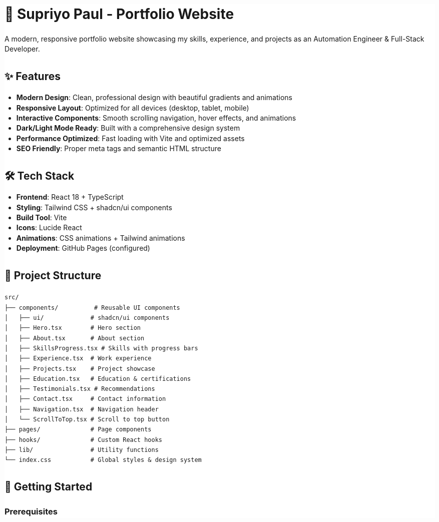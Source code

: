 # 🚀 Supriyo Paul - Portfolio Website

A modern, responsive portfolio website showcasing my skills, experience, and projects as an Automation Engineer & Full-Stack Developer.

## ✨ Features

- **Modern Design**: Clean, professional design with beautiful gradients and animations
- **Responsive Layout**: Optimized for all devices (desktop, tablet, mobile)
- **Interactive Components**: Smooth scrolling navigation, hover effects, and animations
- **Dark/Light Mode Ready**: Built with a comprehensive design system
- **Performance Optimized**: Fast loading with Vite and optimized assets
- **SEO Friendly**: Proper meta tags and semantic HTML structure

## 🛠 Tech Stack

- **Frontend**: React 18 + TypeScript
- **Styling**: Tailwind CSS + shadcn/ui components
- **Build Tool**: Vite
- **Icons**: Lucide React
- **Animations**: CSS animations + Tailwind animations
- **Deployment**: GitHub Pages (configured)

## 📁 Project Structure

```
src/
├── components/          # Reusable UI components
│   ├── ui/             # shadcn/ui components
│   ├── Hero.tsx        # Hero section
│   ├── About.tsx       # About section
│   ├── SkillsProgress.tsx # Skills with progress bars
│   ├── Experience.tsx  # Work experience
│   ├── Projects.tsx    # Project showcase
│   ├── Education.tsx   # Education & certifications
│   ├── Testimonials.tsx # Recommendations
│   ├── Contact.tsx     # Contact information
│   ├── Navigation.tsx  # Navigation header
│   └── ScrollToTop.tsx # Scroll to top button
├── pages/              # Page components
├── hooks/              # Custom React hooks
├── lib/                # Utility functions
└── index.css           # Global styles & design system
```

## 🚀 Getting Started

### Prerequisites
